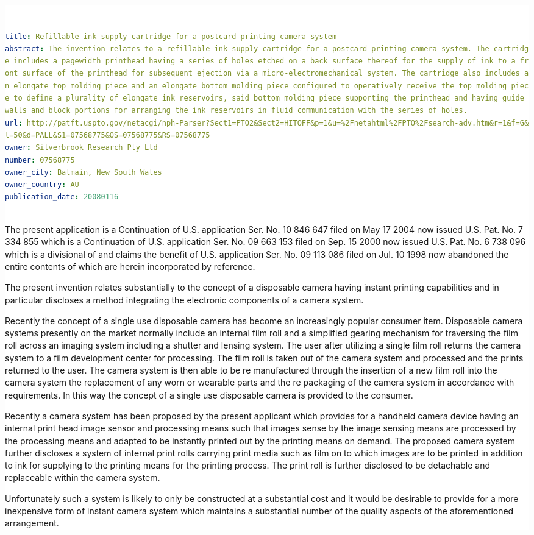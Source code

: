 ```yaml
---

title: Refillable ink supply cartridge for a postcard printing camera system
abstract: The invention relates to a refillable ink supply cartridge for a postcard printing camera system. The cartridge includes a pagewidth printhead having a series of holes etched on a back surface thereof for the supply of ink to a front surface of the printhead for subsequent ejection via a micro-electromechanical system. The cartridge also includes an elongate top molding piece and an elongate bottom molding piece configured to operatively receive the top molding piece to define a plurality of elongate ink reservoirs, said bottom molding piece supporting the printhead and having guide walls and block portions for arranging the ink reservoirs in fluid communication with the series of holes.
url: http://patft.uspto.gov/netacgi/nph-Parser?Sect1=PTO2&Sect2=HITOFF&p=1&u=%2Fnetahtml%2FPTO%2Fsearch-adv.htm&r=1&f=G&l=50&d=PALL&S1=07568775&OS=07568775&RS=07568775
owner: Silverbrook Research Pty Ltd
number: 07568775
owner_city: Balmain, New South Wales
owner_country: AU
publication_date: 20080116
---
```

The present application is a Continuation of U.S. application Ser. No. 10 846 647 filed on May 17 2004 now issued U.S. Pat. No. 7 334 855 which is a Continuation of U.S. application Ser. No. 09 663 153 filed on Sep. 15 2000 now issued U.S. Pat. No. 6 738 096 which is a divisional of and claims the benefit of U.S. application Ser. No. 09 113 086 filed on Jul. 10 1998 now abandoned the entire contents of which are herein incorporated by reference.

The present invention relates substantially to the concept of a disposable camera having instant printing capabilities and in particular discloses a method integrating the electronic components of a camera system.

Recently the concept of a single use disposable camera has become an increasingly popular consumer item. Disposable camera systems presently on the market normally include an internal film roll and a simplified gearing mechanism for traversing the film roll across an imaging system including a shutter and lensing system. The user after utilizing a single film roll returns the camera system to a film development center for processing. The film roll is taken out of the camera system and processed and the prints returned to the user. The camera system is then able to be re manufactured through the insertion of a new film roll into the camera system the replacement of any worn or wearable parts and the re packaging of the camera system in accordance with requirements. In this way the concept of a single use disposable camera is provided to the consumer.

Recently a camera system has been proposed by the present applicant which provides for a handheld camera device having an internal print head image sensor and processing means such that images sense by the image sensing means are processed by the processing means and adapted to be instantly printed out by the printing means on demand. The proposed camera system further discloses a system of internal print rolls carrying print media such as film on to which images are to be printed in addition to ink for supplying to the printing means for the printing process. The print roll is further disclosed to be detachable and replaceable within the camera system.

Unfortunately such a system is likely to only be constructed at a substantial cost and it would be desirable to provide for a more inexpensive form of instant camera system which maintains a substantial number of the quality aspects of the aforementioned arrangement.
